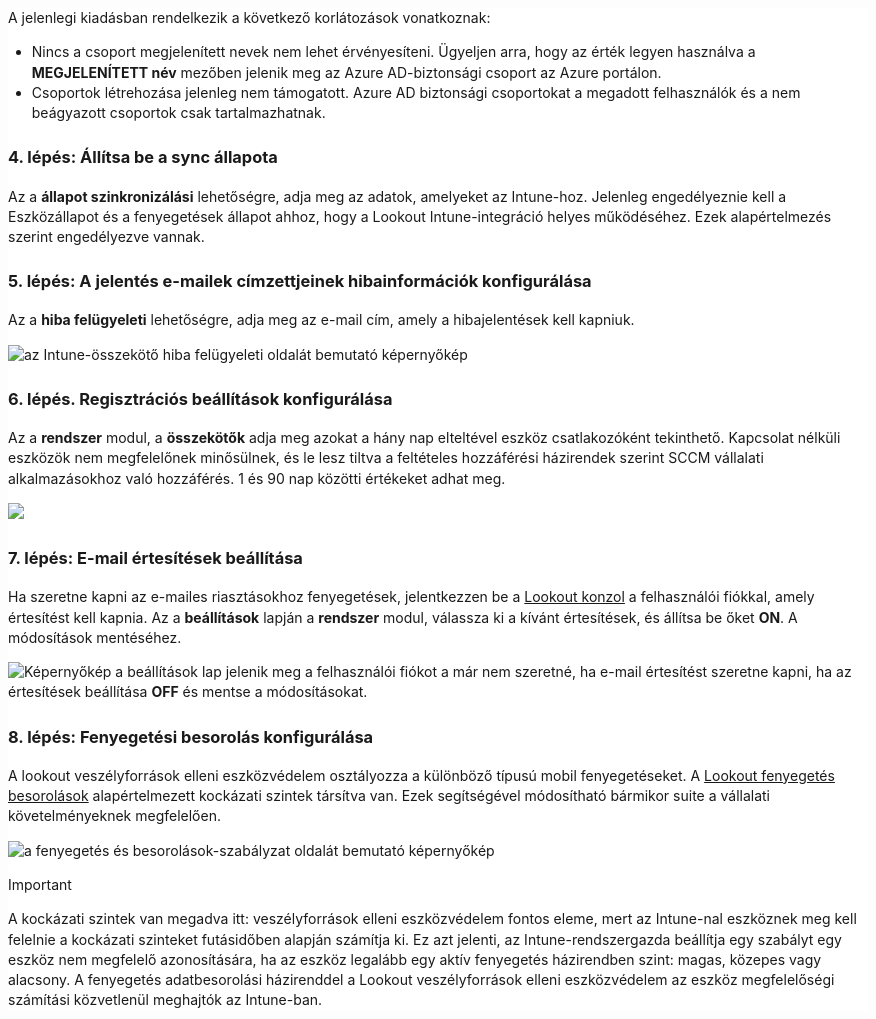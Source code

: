 A jelenlegi kiadásban rendelkezik a következő korlátozások vonatkoznak:  
* Nincs a csoport megjelenített nevek nem lehet érvényesíteni.  Ügyeljen arra, hogy az érték legyen használva a **MEGJELENÍTETT név** mezőben jelenik meg az Azure AD-biztonsági csoport az Azure portálon.
* Csoportok létrehozása jelenleg nem támogatott.  Azure AD biztonsági csoportokat a megadott felhasználók és a nem beágyazott csoportok csak tartalmazhatnak.


### <a name="step-4-configure-state-sync"></a>4. lépés: Állítsa be a sync állapota
Az a **állapot szinkronizálási** lehetőségre, adja meg az adatok, amelyeket az Intune-hoz.  Jelenleg engedélyeznie kell a Eszközállapot és a fenyegetések állapot ahhoz, hogy a Lookout Intune-integráció helyes működéséhez.  Ezek alapértelmezés szerint engedélyezve vannak.
### <a name="step-5-configure-error-report-email-recipient-information"></a>5. lépés: A jelentés e-mailek címzettjeinek hibainformációk konfigurálása
Az a **hiba felügyeleti** lehetőségre, adja meg az e-mail cím, amely a hibajelentések kell kapniuk.

![az Intune-összekötő hiba felügyeleti oldalát bemutató képernyőkép](media/lookout-connector-error-notifications.png)

### <a name="step-6-configure-enrollment-settings"></a>6. lépés. Regisztrációs beállítások konfigurálása
Az a **rendszer** modul, a **összekötők** adja meg azokat a hány nap elteltével eszköz csatlakozóként tekinthető.  Kapcsolat nélküli eszközök nem megfelelőnek minősülnek, és le lesz tiltva a feltételes hozzáférési házirendek szerint SCCM vállalati alkalmazásokhoz való hozzáférés. 1 és 90 nap közötti értékeket adhat meg.

![](media/lookout-console-enrollment-settings.png)

### <a name="step-7-configure-email-notifications"></a>7. lépés: E-mail értesítések beállítása
Ha szeretne kapni az e-mailes riasztásokhoz fenyegetések, jelentkezzen be a [Lookout konzol](https://aad.lookout.com) a felhasználói fiókkal, amely értesítést kell kapnia. Az a **beállítások** lapján a **rendszer** modul, válassza ki a kívánt értesítések, és állítsa be őket **ON**. A módosítások mentéséhez.

![Képernyőkép a beállítások lap jelenik meg a felhasználói fiókot a](media/lookout-email-notifications.png) már nem szeretné, ha e-mail értesítést szeretne kapni, ha az értesítések beállítása **OFF** és mentse a módosításokat.
### <a name="step-8-configure-threat-classification"></a>8. lépés: Fenyegetési besorolás konfigurálása
A lookout veszélyforrások elleni eszközvédelem osztályozza a különböző típusú mobil fenyegetéseket. A [Lookout fenyegetés besorolások](http://personal.support.lookout.com/hc/en-us/articles/114094130693) alapértelmezett kockázati szintek társítva van. Ezek segítségével módosítható bármikor suite a vállalati követelményeknek megfelelően.

![a fenyegetés és besorolások-szabályzat oldalát bemutató képernyőkép](media/lookout-threat-classification.png)

>[!IMPORTANT]
> A kockázati szintek van megadva itt: veszélyforrások elleni eszközvédelem fontos eleme, mert az Intune-nal eszköznek meg kell felelnie a kockázati szinteket futásidőben alapján számítja ki. Ez azt jelenti, az Intune-rendszergazda beállítja egy szabályt egy eszköz nem megfelelő azonosítására, ha az eszköz legalább egy aktív fenyegetés házirendben szint: magas, közepes vagy alacsony. A fenyegetés adatbesorolási házirenddel a Lookout veszélyforrások elleni eszközvédelem az eszköz megfelelőségi számítási közvetlenül meghajtók az Intune-ban.
